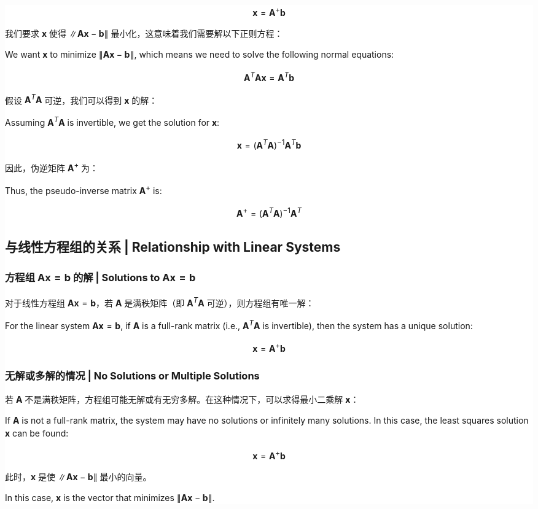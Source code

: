 $$
\mathbf{x} = \mathbf{A}^+\mathbf{b}
$$

我们要求 $\mathbf{x}$ 使得 $\|\mathbf{A}\mathbf{x} - \mathbf{b}\|$ 最小化，这意味着我们需要解以下正则方程：

We want $\mathbf{x}$ to minimize $\|\mathbf{A}\mathbf{x} - \mathbf{b}\|$, which means we need to solve the following normal equations:

$$
\mathbf{A}^T\mathbf{A}\mathbf{x} = \mathbf{A}^T\mathbf{b}
$$

假设 $\mathbf{A}^T\mathbf{A}$ 可逆，我们可以得到 $\mathbf{x}$ 的解：

Assuming $\mathbf{A}^T\mathbf{A}$ is invertible, we get the solution for $\mathbf{x}$:

$$
\mathbf{x} = (\mathbf{A}^T\mathbf{A})^{-1}\mathbf{A}^T\mathbf{b}
$$

因此，伪逆矩阵 $\mathbf{A}^+$ 为：

Thus, the pseudo-inverse matrix $\mathbf{A}^+$ is:

$$
\mathbf{A}^+ = (\mathbf{A}^T\mathbf{A})^{-1}\mathbf{A}^T
$$

## 与线性方程组的关系 | Relationship with Linear Systems

### 方程组 $\mathbf{A}\mathbf{x} = \mathbf{b}$ 的解 | Solutions to $\mathbf{A}\mathbf{x} = \mathbf{b}$

对于线性方程组 $\mathbf{A}\mathbf{x} = \mathbf{b}$，若 $\mathbf{A}$ 是满秩矩阵（即 $\mathbf{A}^T\mathbf{A}$ 可逆），则方程组有唯一解：

For the linear system $\mathbf{A}\mathbf{x} = \mathbf{b}$, if $\mathbf{A}$ is a full-rank matrix (i.e., $\mathbf{A}^T\mathbf{A}$ is invertible), then the system has a unique solution:

$$
\mathbf{x} = \mathbf{A}^+\mathbf{b}
$$

### 无解或多解的情况 | No Solutions or Multiple Solutions

若 $\mathbf{A}$ 不是满秩矩阵，方程组可能无解或有无穷多解。在这种情况下，可以求得最小二乘解 $\mathbf{x}$：

If $\mathbf{A}$ is not a full-rank matrix, the system may have no solutions or infinitely many solutions. In this case, the least squares solution $\mathbf{x}$ can be found:

$$
\mathbf{x} = \mathbf{A}^+\mathbf{b}
$$

此时，$\mathbf{x}$ 是使 $\|\mathbf{A}\mathbf{x} - \mathbf{b}\|$ 最小的向量。

In this case, $\mathbf{x}$ is the vector that minimizes $\|\mathbf{A}\mathbf{x} - \mathbf{b}\|$.
